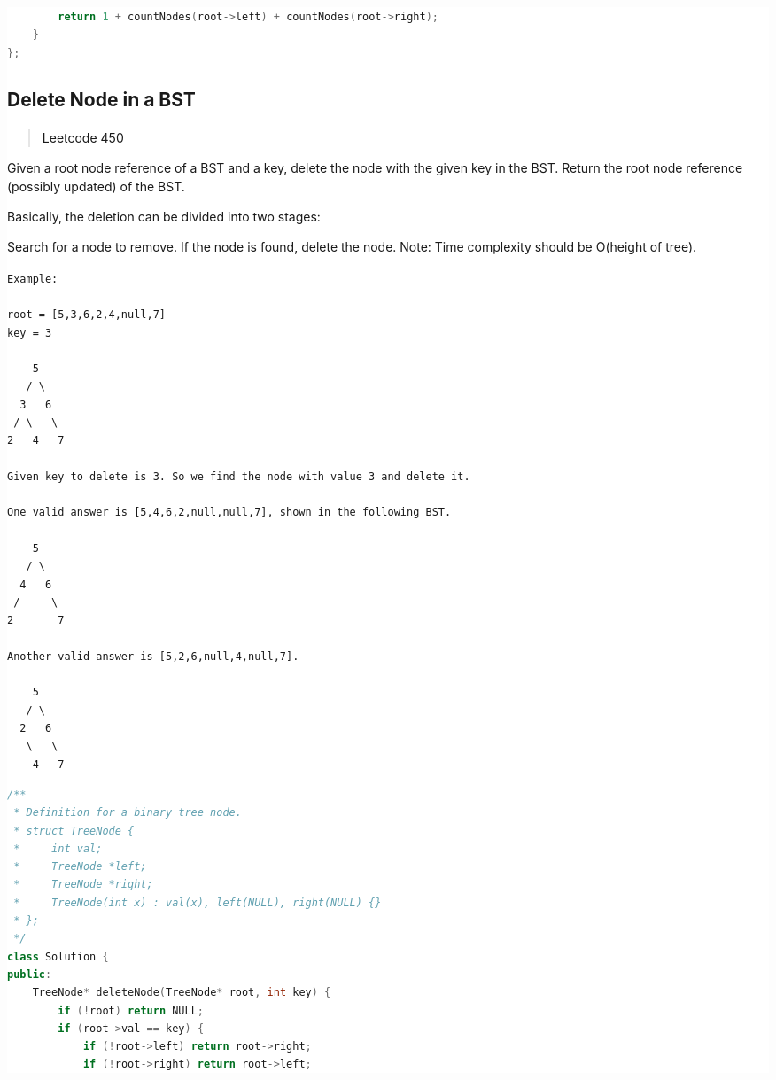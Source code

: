 ``` cpp
        return 1 + countNodes(root->left) + countNodes(root->right);
    }
};
```

## Delete Node in a BST

> [Leetcode 450](https://leetcode.com/problems/delete-node-in-a-bst/description/)

Given a root node reference of a BST and a key, delete the node with the given key in the BST. Return the root node reference (possibly updated) of the BST.

Basically, the deletion can be divided into two stages:

Search for a node to remove.
If the node is found, delete the node.
Note: Time complexity should be O(height of tree).
```
Example:

root = [5,3,6,2,4,null,7]
key = 3

    5
   / \
  3   6
 / \   \
2   4   7

Given key to delete is 3. So we find the node with value 3 and delete it.

One valid answer is [5,4,6,2,null,null,7], shown in the following BST.

    5
   / \
  4   6
 /     \
2       7

Another valid answer is [5,2,6,null,4,null,7].

    5
   / \
  2   6
   \   \
    4   7
```

``` cpp
/**
 * Definition for a binary tree node.
 * struct TreeNode {
 *     int val;
 *     TreeNode *left;
 *     TreeNode *right;
 *     TreeNode(int x) : val(x), left(NULL), right(NULL) {}
 * };
 */
class Solution {
public:
    TreeNode* deleteNode(TreeNode* root, int key) {
        if (!root) return NULL;
        if (root->val == key) {
            if (!root->left) return root->right;
            if (!root->right) return root->left;
```